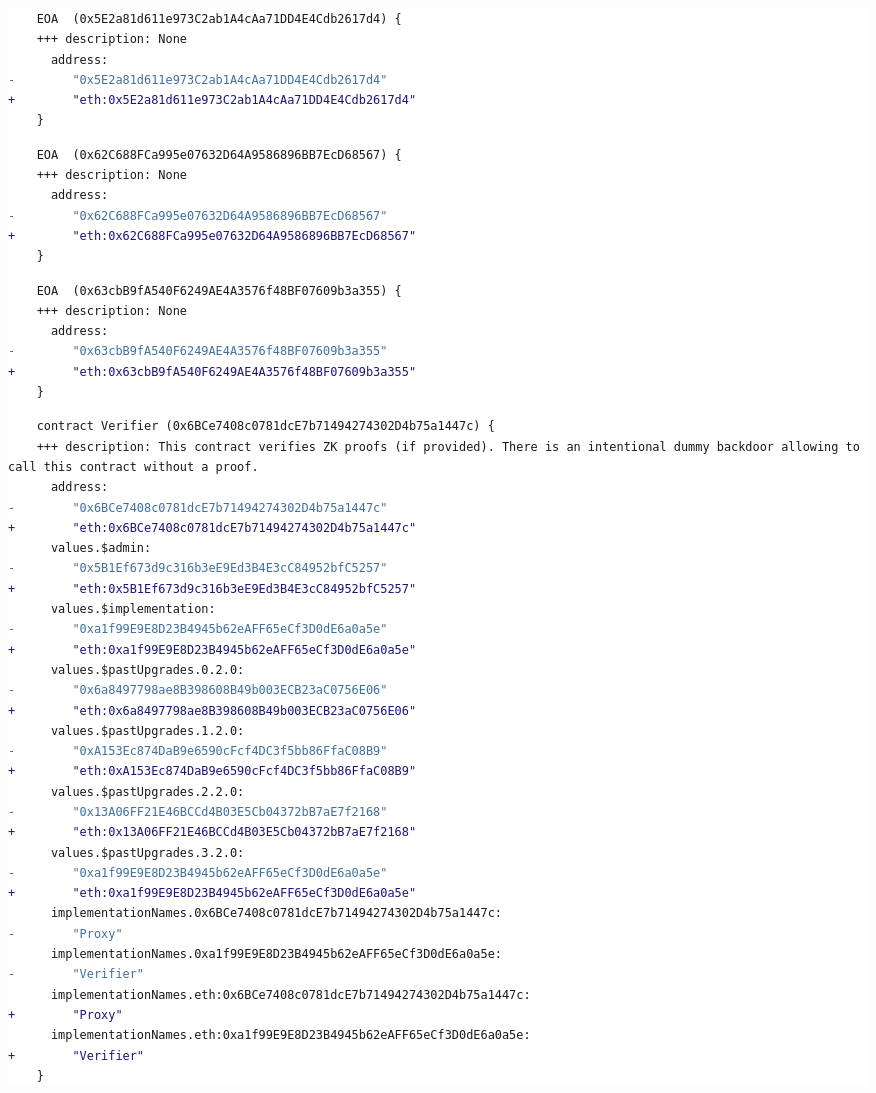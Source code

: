 ```diff
    EOA  (0x5E2a81d611e973C2ab1A4cAa71DD4E4Cdb2617d4) {
    +++ description: None
      address:
-        "0x5E2a81d611e973C2ab1A4cAa71DD4E4Cdb2617d4"
+        "eth:0x5E2a81d611e973C2ab1A4cAa71DD4E4Cdb2617d4"
    }
```

```diff
    EOA  (0x62C688FCa995e07632D64A9586896BB7EcD68567) {
    +++ description: None
      address:
-        "0x62C688FCa995e07632D64A9586896BB7EcD68567"
+        "eth:0x62C688FCa995e07632D64A9586896BB7EcD68567"
    }
```

```diff
    EOA  (0x63cbB9fA540F6249AE4A3576f48BF07609b3a355) {
    +++ description: None
      address:
-        "0x63cbB9fA540F6249AE4A3576f48BF07609b3a355"
+        "eth:0x63cbB9fA540F6249AE4A3576f48BF07609b3a355"
    }
```

```diff
    contract Verifier (0x6BCe7408c0781dcE7b71494274302D4b75a1447c) {
    +++ description: This contract verifies ZK proofs (if provided). There is an intentional dummy backdoor allowing to call this contract without a proof.
      address:
-        "0x6BCe7408c0781dcE7b71494274302D4b75a1447c"
+        "eth:0x6BCe7408c0781dcE7b71494274302D4b75a1447c"
      values.$admin:
-        "0x5B1Ef673d9c316b3eE9Ed3B4E3cC84952bfC5257"
+        "eth:0x5B1Ef673d9c316b3eE9Ed3B4E3cC84952bfC5257"
      values.$implementation:
-        "0xa1f99E9E8D23B4945b62eAFF65eCf3D0dE6a0a5e"
+        "eth:0xa1f99E9E8D23B4945b62eAFF65eCf3D0dE6a0a5e"
      values.$pastUpgrades.0.2.0:
-        "0x6a8497798ae8B398608B49b003ECB23aC0756E06"
+        "eth:0x6a8497798ae8B398608B49b003ECB23aC0756E06"
      values.$pastUpgrades.1.2.0:
-        "0xA153Ec874DaB9e6590cFcf4DC3f5bb86FfaC08B9"
+        "eth:0xA153Ec874DaB9e6590cFcf4DC3f5bb86FfaC08B9"
      values.$pastUpgrades.2.2.0:
-        "0x13A06FF21E46BCCd4B03E5Cb04372bB7aE7f2168"
+        "eth:0x13A06FF21E46BCCd4B03E5Cb04372bB7aE7f2168"
      values.$pastUpgrades.3.2.0:
-        "0xa1f99E9E8D23B4945b62eAFF65eCf3D0dE6a0a5e"
+        "eth:0xa1f99E9E8D23B4945b62eAFF65eCf3D0dE6a0a5e"
      implementationNames.0x6BCe7408c0781dcE7b71494274302D4b75a1447c:
-        "Proxy"
      implementationNames.0xa1f99E9E8D23B4945b62eAFF65eCf3D0dE6a0a5e:
-        "Verifier"
      implementationNames.eth:0x6BCe7408c0781dcE7b71494274302D4b75a1447c:
+        "Proxy"
      implementationNames.eth:0xa1f99E9E8D23B4945b62eAFF65eCf3D0dE6a0a5e:
+        "Verifier"
    }
```
